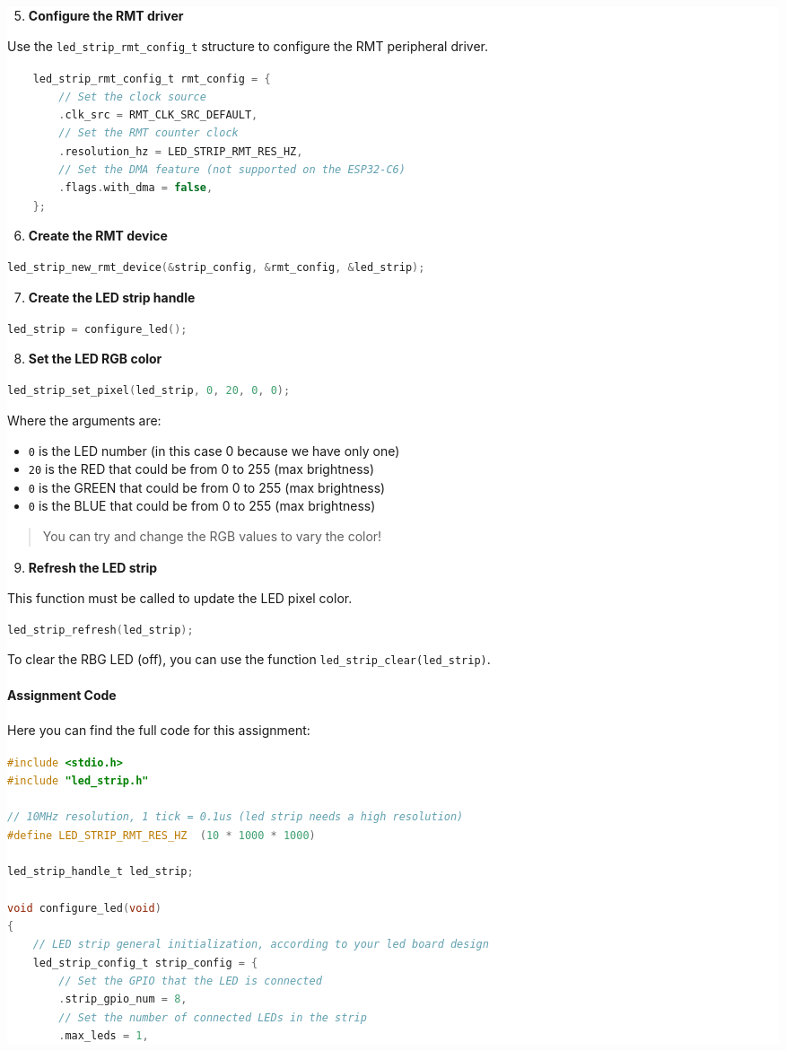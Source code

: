 5. **Configure the RMT driver**

Use the `led_strip_rmt_config_t` structure to configure the RMT peripheral driver.

```c
    led_strip_rmt_config_t rmt_config = {
        // Set the clock source
        .clk_src = RMT_CLK_SRC_DEFAULT,
        // Set the RMT counter clock
        .resolution_hz = LED_STRIP_RMT_RES_HZ,
        // Set the DMA feature (not supported on the ESP32-C6)
        .flags.with_dma = false,
    };
```

6. **Create the RMT device**

```c
led_strip_new_rmt_device(&strip_config, &rmt_config, &led_strip);
```

7. **Create the LED strip handle**

```c
led_strip = configure_led();
```

8. **Set the LED RGB color**

```c
led_strip_set_pixel(led_strip, 0, 20, 0, 0);
```

Where the arguments are:

- `0` is the LED number (in this case 0 because we have only one)
- `20` is the RED that could be from 0 to 255 (max brightness)
- `0` is the GREEN that could be from 0 to 255 (max brightness)
- `0` is the BLUE that could be from 0 to 255 (max brightness)

> You can try and change the RGB values to vary the color!

9. **Refresh the LED strip**

This function must be called to update the LED pixel color.

```c
led_strip_refresh(led_strip);
```

To clear the RBG LED (off), you can use the function `led_strip_clear(led_strip)`.

#### Assignment Code

Here you can find the full code for this assignment:

```c
#include <stdio.h>
#include "led_strip.h"

// 10MHz resolution, 1 tick = 0.1us (led strip needs a high resolution)
#define LED_STRIP_RMT_RES_HZ  (10 * 1000 * 1000)

led_strip_handle_t led_strip;

void configure_led(void)
{
    // LED strip general initialization, according to your led board design
    led_strip_config_t strip_config = {
        // Set the GPIO that the LED is connected
        .strip_gpio_num = 8,
        // Set the number of connected LEDs in the strip
        .max_leds = 1,
```